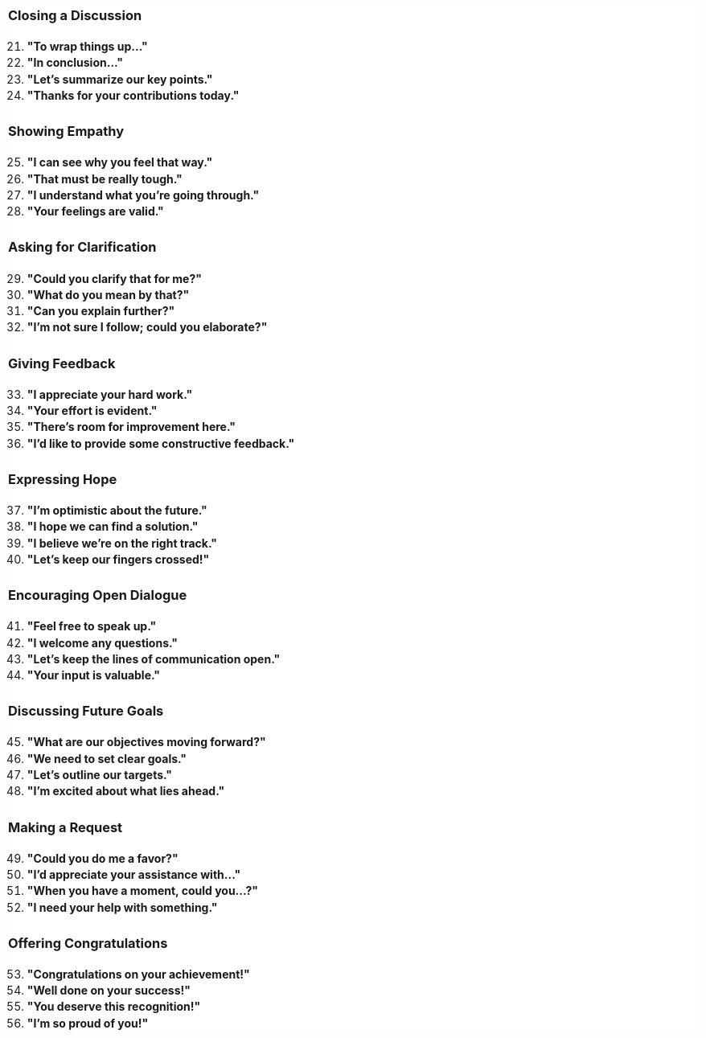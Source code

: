 ### Closing a Discussion
21. **"To wrap things up..."**
22. **"In conclusion..."**
23. **"Let’s summarize our key points."**
24. **"Thanks for your contributions today."**

### Showing Empathy
25. **"I can see why you feel that way."**
26. **"That must be really tough."**
27. **"I understand what you’re going through."**
28. **"Your feelings are valid."**

### Asking for Clarification
29. **"Could you clarify that for me?"**
30. **"What do you mean by that?"**
31. **"Can you explain further?"**
32. **"I’m not sure I follow; could you elaborate?"**

### Giving Feedback
33. **"I appreciate your hard work."**
34. **"Your effort is evident."**
35. **"There’s room for improvement here."**
36. **"I’d like to provide some constructive feedback."**

### Expressing Hope
37. **"I’m optimistic about the future."**
38. **"I hope we can find a solution."**
39. **"I believe we’re on the right track."**
40. **"Let’s keep our fingers crossed!"**

### Encouraging Open Dialogue
41. **"Feel free to speak up."**
42. **"I welcome any questions."**
43. **"Let’s keep the lines of communication open."**
44. **"Your input is valuable."**

### Discussing Future Goals
45. **"What are our objectives moving forward?"**
46. **"We need to set clear goals."**
47. **"Let’s outline our targets."**
48. **"I’m excited about what lies ahead."**

### Making a Request
49. **"Could you do me a favor?"**
50. **"I’d appreciate your assistance with..."**
51. **"When you have a moment, could you...?"**
52. **"I need your help with something."**

### Offering Congratulations
53. **"Congratulations on your achievement!"**
54. **"Well done on your success!"**
55. **"You deserve this recognition!"**
56. **"I’m so proud of you!"**
